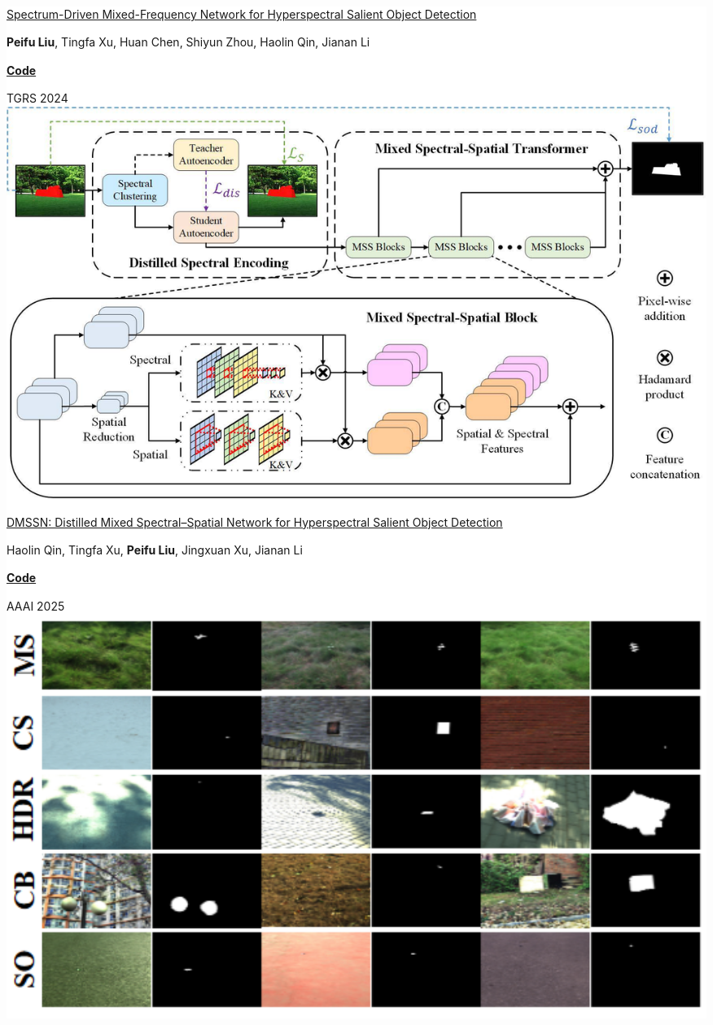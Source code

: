 [Spectrum-Driven Mixed-Frequency Network for Hyperspectral Salient Object Detection](https://ieeexplore.ieee.org/abstract/document/10313066)

**Peifu Liu**, Tingfa Xu, Huan Chen, Shiyun Zhou, Haolin Qin, Jianan Li

[**Code**](https://github.com/laprf/SMN) 
</div>
</div>


<div class='paper-box'><div class='paper-box-image'><div><div class="badge">TGRS 2024</div><img src='images/DMSSN.jpg' alt="sym" width="100%"></div></div>
<div class='paper-box-text' markdown="1">

[DMSSN: Distilled Mixed Spectral–Spatial Network for Hyperspectral Salient Object Detection](https://ieeexplore.ieee.org/document/10475351/)

Haolin Qin, Tingfa Xu, **Peifu Liu**, Jingxuan Xu, Jianan Li

[**Code**](https://github.com/anonymous0519/HSOD-BIT) 
</div>
</div>



<div class='paper-box'><div class='paper-box-image'><div><div class="badge">AAAI 2025</div><img src='images/HSOD-BIT2.png' alt="sym" width="100%"></div></div>
<div class='paper-box-text' markdown="1">
